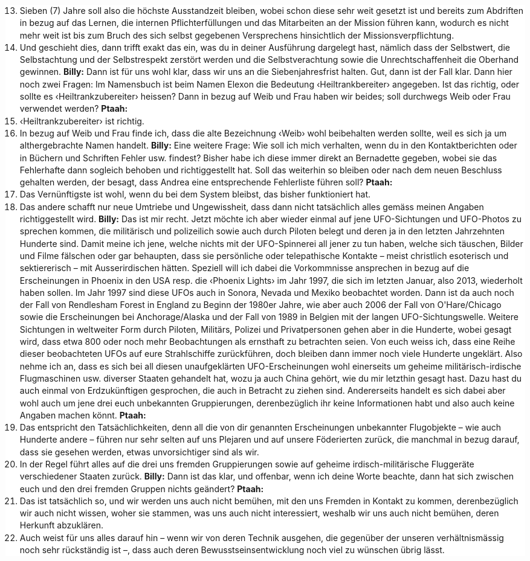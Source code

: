 13. Sieben (7) Jahre soll also die höchste Ausstandzeit bleiben, wobei schon diese sehr weit gesetzt ist und bereits zum Abdriften in bezug auf das Lernen, die internen Pflichterfüllungen und das Mitarbeiten an der Mission führen kann, wodurch es nicht mehr weit ist bis zum Bruch des sich selbst gegebenen Versprechens hinsichtlich der Missionsverpflichtung.
14. Und geschieht dies, dann trifft exakt das ein, was du in deiner Ausführung dargelegt hast, nämlich dass der Selbstwert, die Selbstachtung und der Selbstrespekt zerstört werden und die Selbstverachtung sowie die Unrechtschaffenheit die Oberhand gewinnen.
**Billy:**
Dann ist für uns wohl klar, dass wir uns an die Siebenjahresfrist halten. Gut, dann ist der Fall klar. Dann hier noch zwei Fragen: Im Namensbuch ist beim Namen Elexon die Bedeutung ‹Heiltrankbereiter› angegeben. Ist das richtig, oder sollte es ‹Heiltrankzubereiter› heissen? Dann in bezug auf Weib und Frau haben wir beides; soll durchwegs Weib oder Frau verwendet werden?
**Ptaah:**
15. ‹Heiltrankzubereiter› ist richtig.
16. In bezug auf Weib und Frau finde ich, dass die alte Bezeichnung ‹Weib› wohl beibehalten werden sollte, weil es sich ja um althergebrachte Namen handelt.
**Billy:**
Eine weitere Frage: Wie soll ich mich verhalten, wenn du in den Kontaktberichten oder in Büchern und Schriften Fehler usw. findest? Bisher habe ich diese immer direkt an Bernadette gegeben, wobei sie das Fehlerhafte dann sogleich behoben und richtiggestellt hat. Soll das weiterhin so bleiben oder nach dem neuen Beschluss gehalten werden, der besagt, dass Andrea eine entsprechende Fehlerliste führen soll?
**Ptaah:**
17. Das Vernünftigste ist wohl, wenn du bei dem System bleibst, das bisher funktioniert hat.
18. Das andere schafft nur neue Umtriebe und Ungewissheit, dass dann nicht tatsächlich alles gemäss meinen Angaben richtiggestellt wird.
**Billy:**
Das ist mir recht. Jetzt möchte ich aber wieder einmal auf jene UFO-Sichtungen und UFO-Photos zu sprechen kommen, die militärisch und polizeilich sowie auch durch Piloten belegt und deren ja in den letzten Jahrzehnten Hunderte sind. Damit meine ich jene, welche nichts mit der UFO-Spinnerei all jener zu tun haben, welche sich täuschen, Bilder und Filme fälschen oder gar behaupten, dass sie persönliche oder telepathische Kontakte – meist christlich esoterisch und sektiererisch – mit Ausserirdischen hätten. Speziell will ich dabei die Vorkommnisse ansprechen in bezug auf die Erscheinungen in Phoenix in den USA resp. die ‹Phoenix Lights› im Jahr 1997, die sich im letzten Januar, also 2013, wiederholt haben sollen. Im Jahr 1997 sind diese UFOs auch in Sonora, Nevada und Mexiko beobachtet worden. Dann ist da auch noch der Fall von Rendlesham Forest in England zu Beginn der 1980er Jahre, wie aber auch 2006 der Fall von O'Hare/Chicago sowie die Erscheinungen bei Anchorage/Alaska und der Fall von 1989 in Belgien mit der langen UFO-Sichtungswelle. Weitere Sichtungen in weltweiter Form durch Piloten, Militärs, Polizei und Privatpersonen gehen aber in die Hunderte, wobei gesagt wird, dass etwa 800 oder noch mehr Beobachtungen als ernsthaft zu betrachten seien. Von euch weiss ich, dass eine Reihe dieser beobachteten UFOs auf eure Strahlschiffe zurückführen, doch bleiben dann immer noch viele Hunderte ungeklärt. Also nehme ich an, dass es sich bei all diesen unaufgeklärten UFO-Erscheinungen wohl einerseits um geheime militärisch-irdische Flugmaschinen usw. diverser Staaten gehandelt hat, wozu ja auch China gehört, wie du mir letzthin gesagt hast. Dazu hast du auch einmal von Erdzukünftigen gesprochen, die auch in Betracht zu ziehen sind. Andererseits handelt es sich dabei aber wohl auch um jene drei euch unbekannten Gruppierungen, derenbezüglich ihr keine Informationen habt und also auch keine Angaben machen könnt.
**Ptaah:**
19. Das entspricht den Tatsächlichkeiten, denn all die von dir genannten Erscheinungen unbekannter Flugobjekte – wie auch Hunderte andere – führen nur sehr selten auf uns Plejaren und auf unsere Föderierten zurück, die manchmal in bezug darauf, dass sie gesehen werden, etwas unvorsichtiger sind als wir.
20. In der Regel führt alles auf die drei uns fremden Gruppierungen sowie auf geheime irdisch-militärische Fluggeräte verschiedener Staaten zurück.
**Billy:**
Dann ist das klar, und offenbar, wenn ich deine Worte beachte, dann hat sich zwischen euch und den drei fremden Gruppen nichts geändert?
**Ptaah:**
21. Das ist tatsächlich so, und wir werden uns auch nicht bemühen, mit den uns Fremden in Kontakt zu kommen, derenbezüglich wir auch nicht wissen, woher sie stammen, was uns auch nicht interessiert, weshalb wir uns auch nicht bemühen, deren Herkunft abzuklären.
22. Auch weist für uns alles darauf hin – wenn wir von deren Technik ausgehen, die gegenüber der unseren verhältnismässig noch sehr rückständig ist –, dass auch deren Bewusstseinsentwicklung noch viel zu wünschen übrig lässt.